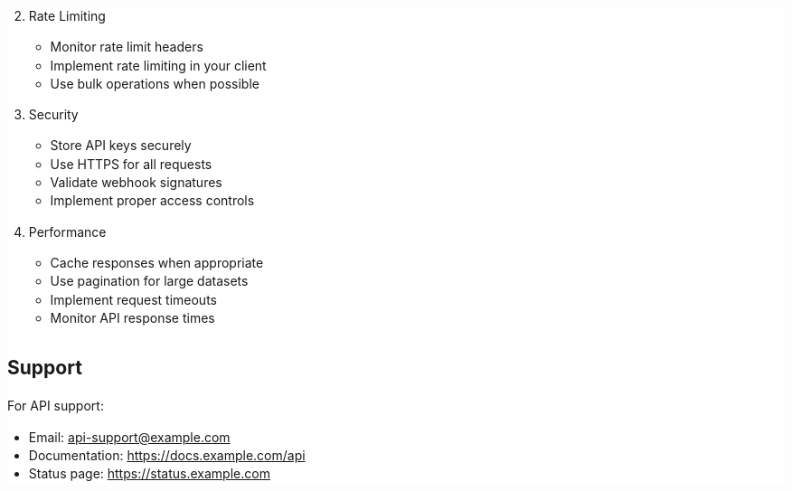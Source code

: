 2. Rate Limiting
   - Monitor rate limit headers
   - Implement rate limiting in your client
   - Use bulk operations when possible

3. Security
   - Store API keys securely
   - Use HTTPS for all requests
   - Validate webhook signatures
   - Implement proper access controls

4. Performance
   - Cache responses when appropriate
   - Use pagination for large datasets
   - Implement request timeouts
   - Monitor API response times

## Support

For API support:

- Email: api-support@example.com
- Documentation: https://docs.example.com/api
- Status page: https://status.example.com
